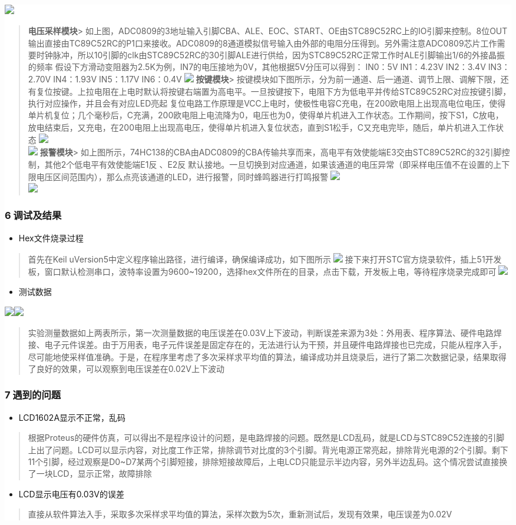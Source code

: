 ![](https://cdn.nlark.com/yuque/0/2021/jpeg/1593351/1610973963936-81675c15-90a3-44e5-b66b-b87c62fe07d0.jpeg#align=left&display=inline&height=453&margin=%5Bobject%20Object%5D&originHeight=652&originWidth=720&size=0&status=done&style=none&width=500)
> **电压采样模块**> 如上图，ADC0809的3地址输入引脚CBA、ALE、EOC、START、OE由STC89C52RC上的IO引脚来控制。8位OUT输出直接由TC89C52RC的P1口来接收。ADC0809的8通道模拟信号输入由外部的电阻分压得到。另外需注意ADC0809芯片工作需要时钟脉冲，所以10引脚的clk由STC89C52RC的30引脚ALE进行供给，因为STC89C52RC正常工作时ALE引脚输出1/6的外接晶振的频率 假设下方滑动变阻器为2.5K为例，IN7的电压接地为0V，其他根据5V分压可以得到： IN0：5V IN1：4.23V IN2：3.4V IN3：2.70V IN4：1.93V IN5：1.17V IN6：0.4V
![](https://cdn.nlark.com/yuque/0/2021/jpg/1593351/1610973963873-e16a0582-9269-4458-8ab4-bd5d47914fef.jpg#align=left&display=inline&height=395&margin=%5Bobject%20Object%5D&originHeight=395&originWidth=359&size=0&status=done&style=none&width=359)
> **按键模块**> 按键模块如下图所示，分为前一通道、后一通道、调节上限、调解下限，还有复位按键。上拉电阻在上电时默认将按键右端置为高电平。一旦按键按下，电阻下方为低电平并传给STC89C52RC对应按键引脚，执行对应操作，并且会有对应LED亮起 复位电路工作原理是VCC上电时，使极性电容C充电，在200欧电阻上出现高电位电压，使得单片机复位；几个毫秒后，C充满，200欧电阻上电流降为0，电压也为0，使得单片机进入工作状态。工作期间，按下S1，C放电，放电结束后，又充电，在200电阻上出现高电压，使得单片机进入复位状态，直到S1松手，C又充电完毕，随后，单片机进入工作状态
![](https://cdn.nlark.com/yuque/0/2021/jpeg/1593351/1610973963876-32d28e62-e049-4dcc-a8b1-a49bad8a7298.jpeg#align=left&display=inline&height=243&margin=%5Bobject%20Object%5D&originHeight=243&originWidth=240&size=0&status=done&style=none&width=240)<br />![](https://cdn.nlark.com/yuque/0/2021/jpg/1593351/1610973963931-e32b6a0c-a805-4b32-8dfd-ee56e06a29b5.jpg#align=left&display=inline&height=279&margin=%5Bobject%20Object%5D&originHeight=279&originWidth=302&size=0&status=done&style=none&width=302)
> **报警模块**> 如上图所示，74HC138的CBA由ADC0809的CBA传输共享而来，高电平有效使能端E3交由STC89C52RC的32引脚控制，其他2个低电平有效使能端E1反 、E2反 默认接地。一旦切换到对应通道，如果该通道的电压异常（即采样电压值不在设置的上下限电压区间范围内），那么点亮该通道的LED，进行报警，同时蜂鸣器进行打鸣报警
![](https://cdn.nlark.com/yuque/0/2021/jpeg/1593351/1610973963927-34b5d523-4f5c-4089-91df-04855db98132.jpeg#align=left&display=inline&height=194&margin=%5Bobject%20Object%5D&originHeight=194&originWidth=272&size=0&status=done&style=none&width=272)<br />![](https://cdn.nlark.com/yuque/0/2021/jpeg/1593351/1610973963913-79e80089-4415-4281-8a7c-b618e8f032ff.jpeg#align=left&display=inline&height=263&margin=%5Bobject%20Object%5D&originHeight=263&originWidth=527&size=0&status=done&style=none&width=527)
<a name="mn1Of"></a>
### 6 调试及结果

- Hex文件烧录过程
> 首先在Keil uVersion5中定义程序输出路径，进行编译，确保编译成功，如下图所示
![](https://cdn.nlark.com/yuque/0/2021/jpeg/1593351/1610973963918-b63e283a-c763-4853-b0e2-0d719893794f.jpeg#align=left&display=inline&height=103&margin=%5Bobject%20Object%5D&originHeight=103&originWidth=379&size=0&status=done&style=none&width=379)
> 接下来打开STC官方烧录软件，插上51开发板，窗口默认检测串口，波特率设置为9600~19200，选择hex文件所在的目录，点击下载，开发板上电，等待程序烧录完成即可
![](https://cdn.nlark.com/yuque/0/2021/jpeg/1593351/1610973963949-1334a534-4087-4c68-8e38-f23304851a29.jpeg#align=left&display=inline&height=282&margin=%5Bobject%20Object%5D&originHeight=523&originWidth=720&size=0&status=done&style=none&width=388)

- 测试数据

![](https://cdn.nlark.com/yuque/0/2021/jpeg/1593351/1610973963910-38d55303-7036-4917-95b7-d32806eb03ad.jpeg#align=left&display=inline&height=230&margin=%5Bobject%20Object%5D&originHeight=283&originWidth=737&size=0&status=done&style=none&width=600)![](https://cdn.nlark.com/yuque/0/2021/jpeg/1593351/1610973963939-1439bce0-cb13-443a-bf8f-eb9abd07de15.jpeg#align=left&display=inline&height=239&margin=%5Bobject%20Object%5D&originHeight=297&originWidth=720&size=0&status=done&style=none&width=579)
> 实验测量数据如上两表所示，第一次测量数据的电压误差在0.03V上下波动，判断误差来源为3处：外用表、程序算法、硬件电路焊接、电子元件误差。由于万用表，电子元件误差是固定存在的，无法进行认为干预，并且硬件电路焊接也已完成，只能从程序入手，尽可能地使采样值准确。于是，在程序里考虑了多次采样求平均值的算法，编译成功并且烧录后，进行了第二次数据记录，结果取得了良好的效果，可以观察到电压误差在0.02V上下波动
<a name="wHD2d"></a>
### 7 遇到的问题

- LCD1602A显示不正常，乱码
> 根据Proteus的硬件仿真，可以得出不是程序设计的问题，是电路焊接的问题。既然是LCD乱码，就是LCD与STC89C52连接的引脚上出了问题。LCD可以显示内容，对比度工作正常，排除调节对比度的3个引脚。背光电源正常亮起，排除背光电源的2个引脚。剩下11个引脚，经过观察是D0~D7某两个引脚短接，排除短接故障后，上电LCD只能显示半边内容，另外半边乱码。这个情况尝试直接换了一块LCD，显示正常，故障排除

- LCD显示电压有0.03V的误差
> 直接从软件算法入手，采取多次采样求平均值的算法，采样次数为5次，重新测试后，发现有效果，电压误差为0.02V
